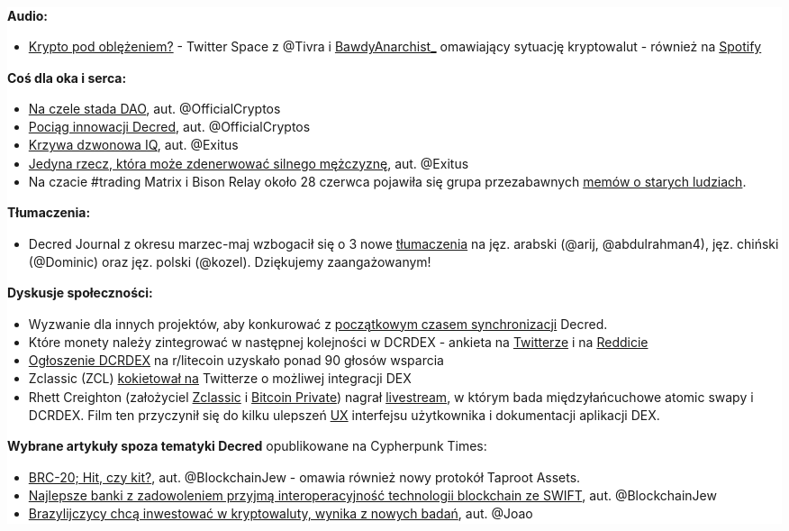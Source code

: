 **Audio:**

- [Krypto pod oblężeniem?](https://twitter.com/i/spaces/1OyJAVgRnEOxb) - Twitter Space z @Tivra i [BawdyAnarchist_](https://twitter.com/BawdyAnarchist_) omawiający sytuację kryptowalut - również na [Spotify](https://podcasters.spotify.com/pod/show/cypherpunktimes/episodes/Crypto-Under-Siege-e260ibe)

**Coś dla oka i serca:**

- [Na czele stada DAO](https://www.cypherpunktimes.com/leading-the-dao-pack/), aut. @OfficialCryptos
- [Pociąg innowacji Decred](https://www.cypherpunktimes.com/decred-innovation-train/), aut. @OfficialCryptos
- [Krzywa dzwonowa IQ](https://twitter.com/exitusdcr/status/1671540620328828930), aut. @Exitus
- [Jedyna rzecz, która może zdenerwować silnego mężczyznę](https://twitter.com/exitusdcr/status/1665459255682519042), aut. @Exitus
- Na czacie #trading Matrix i Bison Relay około 28 czerwca pojawiła się grupa przezabawnych [memów o starych ludziach](https://matrix.to/#/!lDZCzVQjFoJsXMPkvr:decred.org/$hpdZUQThNeIg6FphVY1Vk3Gwr2qWYYVahrxRdZMxexU).

**Tłumaczenia:**

- Decred Journal z okresu marzec-maj wzbogacił się o 3 nowe [tłumaczenia](https://xaur.github.io/decred-news/) na jęz. arabski (@arij, @abdulrahman4), jęz. chiński (@Dominic) oraz jęz. polski (@kozel). Dziękujemy zaangażowanym!

**Dyskusje społeczności:**

- Wyzwanie dla innych projektów, aby konkurować z [początkowym czasem synchronizacji](https://twitter.com/decredproject/status/1673431473234366464) Decred.
- Które monety należy zintegrować w następnej kolejności w DCRDEX - ankieta na [Twitterze](https://twitter.com/decredproject/status/1668408872107687936) i na [Reddicie](https://www.reddit.com/r/decred/comments/148de6k/which_coin_should_be_next_on_our_dcrdex/)
- [Ogłoszenie DCRDEX](https://www.reddit.com/r/litecoin/comments/13xonle/litecoin_atomicswaps_trade_litecoin_p2p_with_no/) na r/litecoin uzyskało ponad 90 głosów wsparcia
- Zclassic (ZCL) [kokietował na](https://twitter.com/ZclassicCoin/status/1668873387907637249) Twitterze o możliwej integracji DEX
- Rhett Creighton (założyciel [Zclassic](https://zclassic.org/) i [Bitcoin Private](https://www.investopedia.com/terms/b/bitcoin-private-btcp.asp)) nagrał [livestream](https://twitter.com/rhett_creighton/status/1668133884779974656), w którym bada międzyłańcuchowe atomic swapy i DCRDEX. Film ten przyczynił się do kilku ulepszeń [UX](https://matrix.to/#/!mlRZqBtfWHrcmgdTWB:decred.org/$lzWuh7yk-jxorxgLyppFIInMSZmvfXQVM8du3tgtBs4) interfejsu użytkownika i dokumentacji aplikacji DEX.

**Wybrane artykuły spoza tematyki Decred** opublikowane na Cypherpunk Times:

- [BRC-20; Hit, czy kit?](https://www.cypherpunktimes.com/brc-20-here-to-stay-or-fade/), aut. @BlockchainJew - omawia również nowy protokół Taproot Assets.
- [Najlepsze banki z zadowoleniem przyjmą interoperacyjność technologii blockchain ze SWIFT](https://www.cypherpunktimes.com/top-banks-to-welcome-blockchain-interoperability-with-swift/), aut. @BlockchainJew
- [Brazylijczycy chcą inwestować w kryptowaluty, wynika z nowych badań](https://www.cypherpunktimes.com/brazilians-want-to-invest-in-crypto-says-new-research/), aut. @Joao
